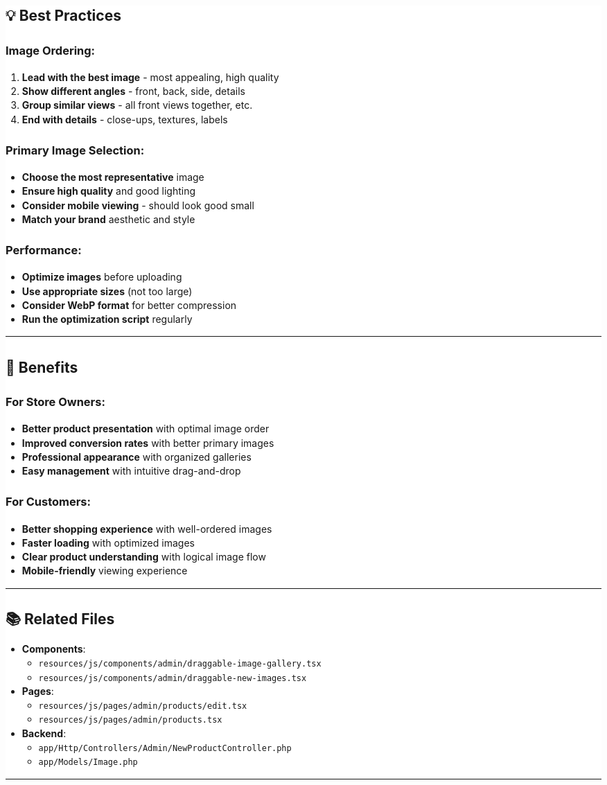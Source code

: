 
## 💡 Best Practices

### **Image Ordering:**
1. **Lead with the best image** - most appealing, high quality
2. **Show different angles** - front, back, side, details
3. **Group similar views** - all front views together, etc.
4. **End with details** - close-ups, textures, labels

### **Primary Image Selection:**
- **Choose the most representative** image
- **Ensure high quality** and good lighting
- **Consider mobile viewing** - should look good small
- **Match your brand** aesthetic and style

### **Performance:**
- **Optimize images** before uploading
- **Use appropriate sizes** (not too large)
- **Consider WebP format** for better compression
- **Run the optimization script** regularly

---

## 🎉 Benefits

### **For Store Owners:**
- **Better product presentation** with optimal image order
- **Improved conversion rates** with better primary images
- **Professional appearance** with organized galleries
- **Easy management** with intuitive drag-and-drop

### **For Customers:**
- **Better shopping experience** with well-ordered images
- **Faster loading** with optimized images
- **Clear product understanding** with logical image flow
- **Mobile-friendly** viewing experience

---

## 📚 Related Files

- **Components**: 
  - `resources/js/components/admin/draggable-image-gallery.tsx`
  - `resources/js/components/admin/draggable-new-images.tsx`
- **Pages**: 
  - `resources/js/pages/admin/products/edit.tsx`
  - `resources/js/pages/admin/products.tsx`
- **Backend**: 
  - `app/Http/Controllers/Admin/NewProductController.php`
  - `app/Models/Image.php`

---